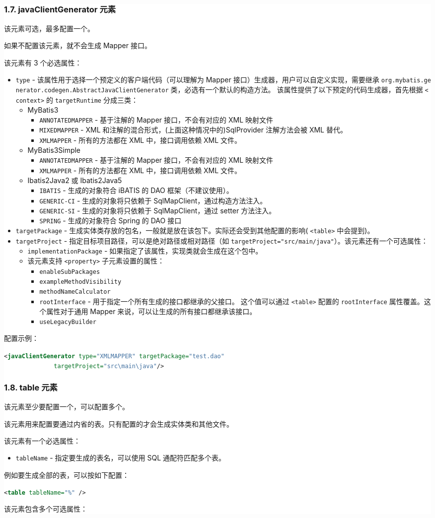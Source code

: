 ### 1.7. javaClientGenerator 元素

该元素可选，最多配置一个。

如果不配置该元素，就不会生成 Mapper 接口。

该元素有 3 个必选属性：

- `type` - 该属性用于选择一个预定义的客户端代码（可以理解为 Mapper 接口）生成器，用户可以自定义实现，需要继承 `org.mybatis.generator.codegen.AbstractJavaClientGenerator` 类，必选有一个默认的构造方法。 该属性提供了以下预定的代码生成器，首先根据 `<context>` 的 `targetRuntime` 分成三类：
  - MyBatis3
    - `ANNOTATEDMAPPER` - 基于注解的 Mapper 接口，不会有对应的 XML 映射文件
    - `MIXEDMAPPER` - XML 和注解的混合形式，(上面这种情况中的)SqlProvider 注解方法会被 XML 替代。
    - `XMLMAPPER` - 所有的方法都在 XML 中，接口调用依赖 XML 文件。
  - MyBatis3Simple
    - `ANNOTATEDMAPPER` - 基于注解的 Mapper 接口，不会有对应的 XML 映射文件
    - `XMLMAPPER` - 所有的方法都在 XML 中，接口调用依赖 XML 文件。
  - Ibatis2Java2 或 Ibatis2Java5
    - `IBATIS` - 生成的对象符合 iBATIS 的 DAO 框架（不建议使用）。
    - `GENERIC-CI` - 生成的对象将只依赖于 SqlMapClient，通过构造方法注入。
    - `GENERIC-SI` - 生成的对象将只依赖于 SqlMapClient，通过 setter 方法注入。
    - `SPRING` - 生成的对象符合 Spring 的 DAO 接口
- `targetPackage` - 生成实体类存放的包名，一般就是放在该包下。实际还会受到其他配置的影响( `<table>` 中会提到)。
- `targetProject` - 指定目标项目路径，可以是绝对路径或相对路径（如 `targetProject="src/main/java"`）。该元素还有一个可选属性：
  - `implementationPackage` - 如果指定了该属性，实现类就会生成在这个包中。
  - 该元素支持 `<property>` 子元素设置的属性：
    - `enableSubPackages`
    - `exampleMethodVisibility`
    - `methodNameCalculator`
    - `rootInterface` - 用于指定一个所有生成的接口都继承的父接口。 这个值可以通过 `<table>` 配置的 `rootInterface` 属性覆盖。这个属性对于通用 Mapper 来说，可以让生成的所有接口都继承该接口。
    - `useLegacyBuilder`

配置示例：

```xml
<javaClientGenerator type="XMLMAPPER" targetPackage="test.dao"
              targetProject="src\main\java"/>
```

### 1.8. table 元素

该元素至少要配置一个，可以配置多个。

该元素用来配置要通过内省的表。只有配置的才会生成实体类和其他文件。

该元素有一个必选属性：

- `tableName` - 指定要生成的表名，可以使用 SQL 通配符匹配多个表。

例如要生成全部的表，可以按如下配置：

```xml
<table tableName="%" />
```

该元素包含多个可选属性：
